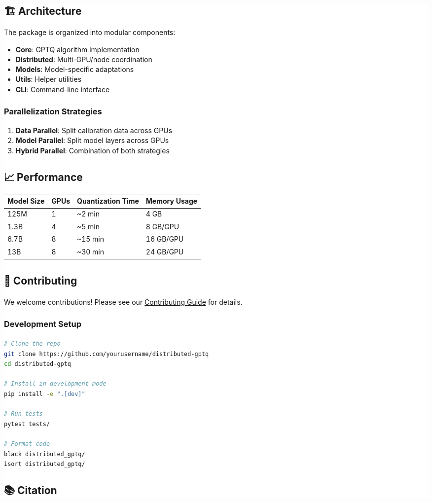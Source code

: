 ## 🏗️ Architecture

The package is organized into modular components:

- **Core**: GPTQ algorithm implementation
- **Distributed**: Multi-GPU/node coordination
- **Models**: Model-specific adaptations  
- **Utils**: Helper utilities
- **CLI**: Command-line interface

### Parallelization Strategies

1. **Data Parallel**: Split calibration data across GPUs
2. **Model Parallel**: Split model layers across GPUs
3. **Hybrid Parallel**: Combination of both strategies

## 📈 Performance

| Model Size | GPUs | Quantization Time | Memory Usage |
|------------|------|-------------------|--------------|
| 125M       | 1    | ~2 min           | 4 GB         |
| 1.3B       | 4    | ~5 min           | 8 GB/GPU     |
| 6.7B       | 8    | ~15 min          | 16 GB/GPU    |
| 13B        | 8    | ~30 min          | 24 GB/GPU    |

## 🤝 Contributing

We welcome contributions! Please see our [Contributing Guide](CONTRIBUTING.md) for details.

### Development Setup

```bash
# Clone the repo
git clone https://github.com/yourusername/distributed-gptq
cd distributed-gptq

# Install in development mode
pip install -e ".[dev]"

# Run tests
pytest tests/

# Format code
black distributed_gptq/
isort distributed_gptq/
```

## 📚 Citation
